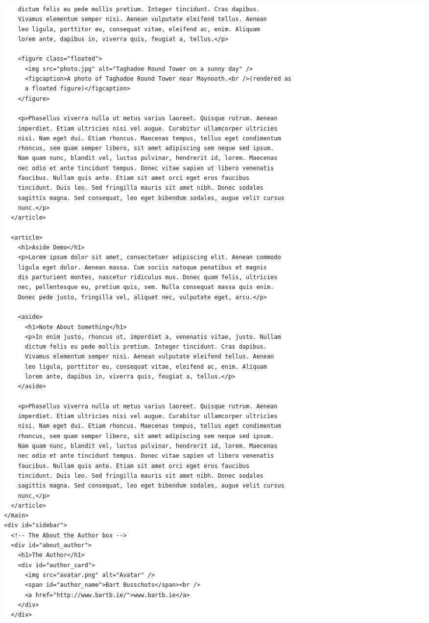```XHTML
    dictum felis eu pede mollis pretium. Integer tincidunt. Cras dapibus.
    Vivamus elementum semper nisi. Aenean vulputate eleifend tellus. Aenean
    leo ligula, porttitor eu, consequat vitae, eleifend ac, enim. Aliquam
    lorem ante, dapibus in, viverra quis, feugiat a, tellus.</p>

    <figure class="floated">
      <img src="photo.jpg" alt="Taghadoe Round Tower on a sunny day" />
      <figcaption>A photo of Taghadoe Round Tower near Maynooth.<br />(rendered as
      a floated figure)</figcaption>
    </figure>

    <p>Phasellus viverra nulla ut metus varius laoreet. Quisque rutrum. Aenean
    imperdiet. Etiam ultricies nisi vel augue. Curabitur ullamcorper ultricies
    nisi. Nam eget dui. Etiam rhoncus. Maecenas tempus, tellus eget condimentum
    rhoncus, sem quam semper libero, sit amet adipiscing sem neque sed ipsum.
    Nam quam nunc, blandit vel, luctus pulvinar, hendrerit id, lorem. Maecenas
    nec odio et ante tincidunt tempus. Donec vitae sapien ut libero venenatis
    faucibus. Nullam quis ante. Etiam sit amet orci eget eros faucibus
    tincidunt. Duis leo. Sed fringilla mauris sit amet nibh. Donec sodales
    sagittis magna. Sed consequat, leo eget bibendum sodales, augue velit cursus
    nunc.</p>
  </article>

  <article>
    <h1>Aside Demo</h1>
    <p>Lorem ipsum dolor sit amet, consectetuer adipiscing elit. Aenean commodo
    ligula eget dolor. Aenean massa. Cum sociis natoque penatibus et magnis
    dis parturient montes, nascetur ridiculus mus. Donec quam felis, ultricies
    nec, pellentesque eu, pretium quis, sem. Nulla consequat massa quis enim.
    Donec pede justo, fringilla vel, aliquet nec, vulputate eget, arcu.</p>

    <aside>
      <h1>Note About Something</h1>
      <p>In enim justo, rhoncus ut, imperdiet a, venenatis vitae, justo. Nullam
      dictum felis eu pede mollis pretium. Integer tincidunt. Cras dapibus.
      Vivamus elementum semper nisi. Aenean vulputate eleifend tellus. Aenean
      leo ligula, porttitor eu, consequat vitae, eleifend ac, enim. Aliquam
      lorem ante, dapibus in, viverra quis, feugiat a, tellus.</p>
    </aside>

    <p>Phasellus viverra nulla ut metus varius laoreet. Quisque rutrum. Aenean
    imperdiet. Etiam ultricies nisi vel augue. Curabitur ullamcorper ultricies
    nisi. Nam eget dui. Etiam rhoncus. Maecenas tempus, tellus eget condimentum
    rhoncus, sem quam semper libero, sit amet adipiscing sem neque sed ipsum.
    Nam quam nunc, blandit vel, luctus pulvinar, hendrerit id, lorem. Maecenas
    nec odio et ante tincidunt tempus. Donec vitae sapien ut libero venenatis
    faucibus. Nullam quis ante. Etiam sit amet orci eget eros faucibus
    tincidunt. Duis leo. Sed fringilla mauris sit amet nibh. Donec sodales
    sagittis magna. Sed consequat, leo eget bibendum sodales, augue velit cursus
    nunc,</p>
  </article>
</main>
<div id="sidebar">
  <!-- The About the Author box -->
  <div id="about_author">
    <h1>The Author</h1>
    <div id="author_card">
      <img src="avatar.png" alt="Avatar" />
      <span id="author_name">Bart Busschots</span><br />
      <a href="http://www.bartb.ie/">www.bartb.ie</a>
    </div>
  </div>

```